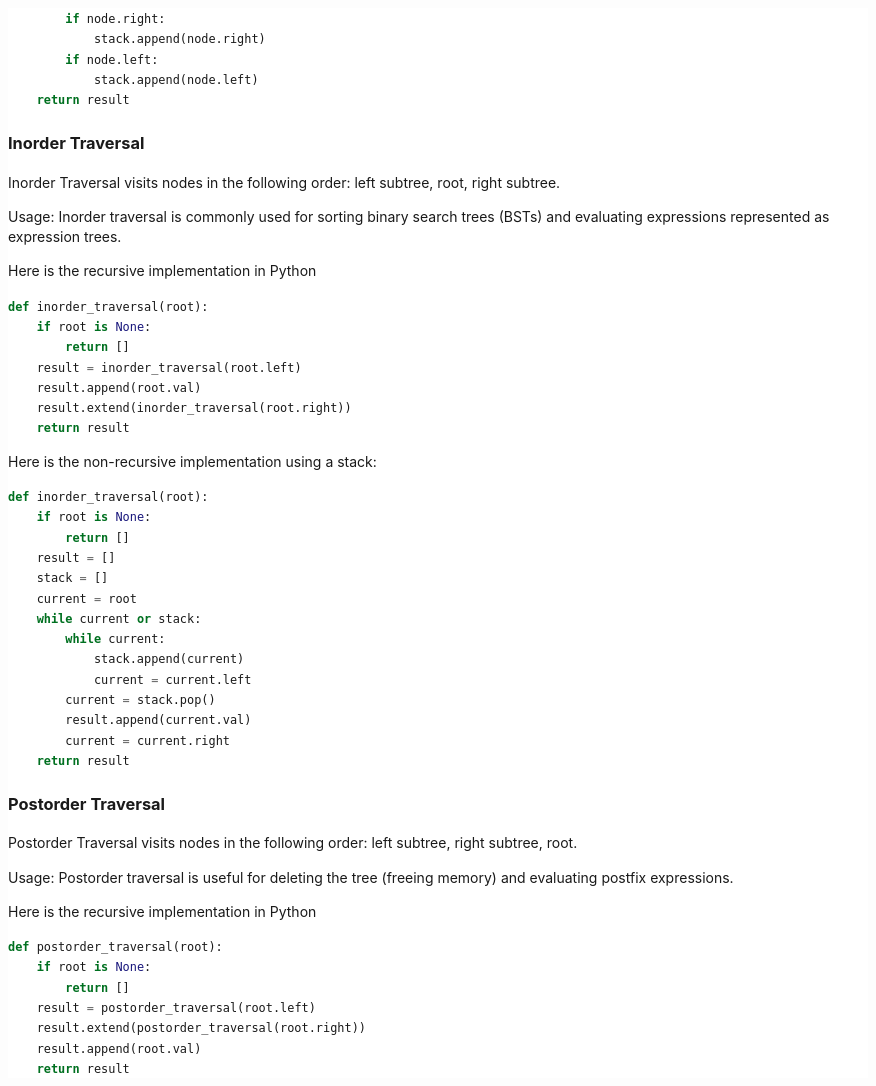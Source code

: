 ```Python
        if node.right:
            stack.append(node.right)
        if node.left:
            stack.append(node.left)
    return result
```

### Inorder Traversal
Inorder Traversal visits nodes in the following order: left subtree, root, right subtree.

Usage: Inorder traversal is commonly used for sorting binary search trees (BSTs) and evaluating expressions represented as expression trees.

Here is the recursive implementation in Python
```Python
def inorder_traversal(root):
    if root is None:
        return []
    result = inorder_traversal(root.left)
    result.append(root.val)
    result.extend(inorder_traversal(root.right))
    return result
```

Here is the non-recursive implementation using a stack:
```Python
def inorder_traversal(root):
    if root is None:
        return []
    result = []
    stack = []
    current = root
    while current or stack:
        while current:
            stack.append(current)
            current = current.left
        current = stack.pop()
        result.append(current.val)
        current = current.right
    return result
```

### Postorder Traversal
Postorder Traversal visits nodes in the following order: left subtree, right subtree, root.

Usage: Postorder traversal is useful for deleting the tree (freeing memory) and evaluating postfix expressions.

Here is the recursive implementation in Python
```Python
def postorder_traversal(root):
    if root is None:
        return []
    result = postorder_traversal(root.left)
    result.extend(postorder_traversal(root.right))
    result.append(root.val)
    return result
```
